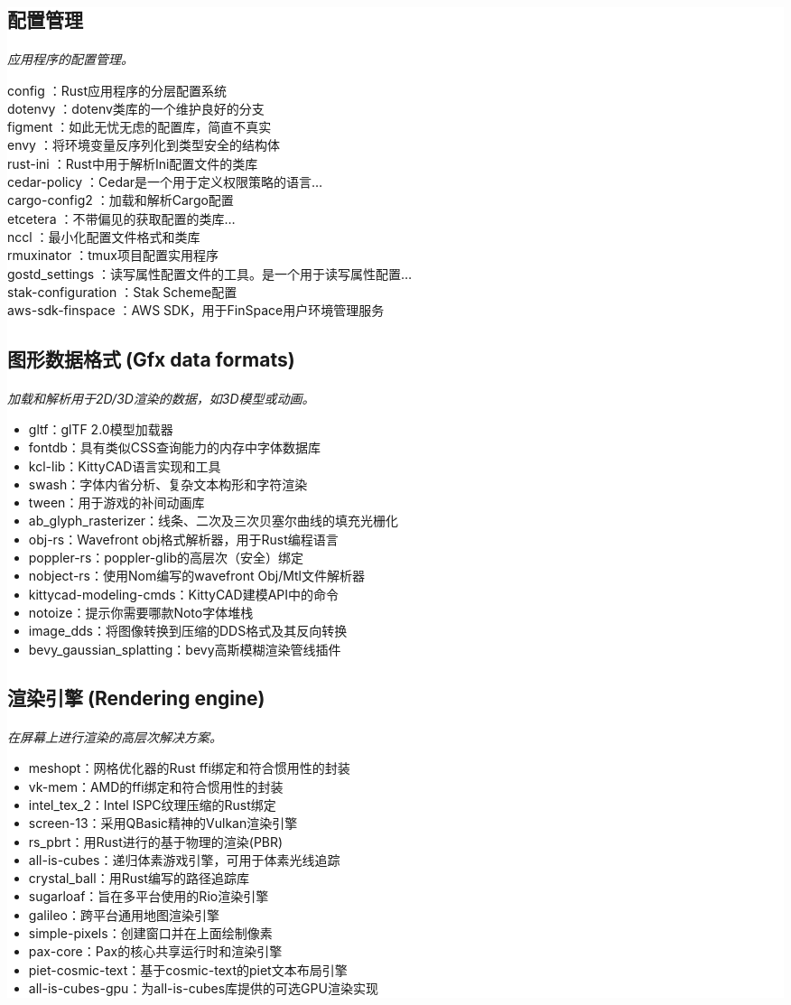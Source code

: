 ## 配置管理

*应用程序的配置管理。*

config ：Rust应用程序的分层配置系统\
dotenvy ：dotenv类库的一个维护良好的分支\
figment ：如此无忧无虑的配置库，简直不真实\
envy ：将环境变量反序列化到类型安全的结构体\
rust-ini ：Rust中用于解析Ini配置文件的类库\
cedar-policy ：Cedar是一个用于定义权限策略的语言…\
cargo-config2 ：加载和解析Cargo配置\
etcetera ：不带偏见的获取配置的类库…\
nccl ：最小化配置文件格式和类库\
rmuxinator ：tmux项目配置实用程序\
gostd\_settings ：读写属性配置文件的工具。是一个用于读写属性配置…\
stak-configuration ：Stak Scheme配置\
aws-sdk-finspace ：AWS SDK，用于FinSpace用户环境管理服务

## 图形数据格式 (Gfx data formats)

*加载和解析用于2D/3D渲染的数据，如3D模型或动画。*

*   gltf：glTF 2.0模型加载器
*   fontdb：具有类似CSS查询能力的内存中字体数据库
*   kcl-lib：KittyCAD语言实现和工具
*   swash：字体内省分析、复杂文本构形和字符渲染
*   tween：用于游戏的补间动画库
*   ab\_glyph\_rasterizer：线条、二次及三次贝塞尔曲线的填充光栅化
*   obj-rs：Wavefront obj格式解析器，用于Rust编程语言
*   poppler-rs：poppler-glib的高层次（安全）绑定
*   nobject-rs：使用Nom编写的wavefront Obj/Mtl文件解析器
*   kittycad-modeling-cmds：KittyCAD建模API中的命令
*   notoize：提示你需要哪款Noto字体堆栈
*   image\_dds：将图像转换到压缩的DDS格式及其反向转换
*   bevy\_gaussian\_splatting：bevy高斯模糊渲染管线插件

## 渲染引擎 (Rendering engine)

*在屏幕上进行渲染的高层次解决方案。*

*   meshopt：网格优化器的Rust ffi绑定和符合惯用性的封装
*   vk-mem：AMD的ffi绑定和符合惯用性的封装
*   intel\_tex\_2：Intel ISPC纹理压缩的Rust绑定
*   screen-13：采用QBasic精神的Vulkan渲染引擎
*   rs\_pbrt：用Rust进行的基于物理的渲染(PBR)
*   all-is-cubes：递归体素游戏引擎，可用于体素光线追踪
*   crystal\_ball：用Rust编写的路径追踪库
*   sugarloaf：旨在多平台使用的Rio渲染引擎
*   galileo：跨平台通用地图渲染引擎
*   simple-pixels：创建窗口并在上面绘制像素
*   pax-core：Pax的核心共享运行时和渲染引擎
*   piet-cosmic-text：基于cosmic-text的piet文本布局引擎
*   all-is-cubes-gpu：为all-is-cubes库提供的可选GPU渲染实现
